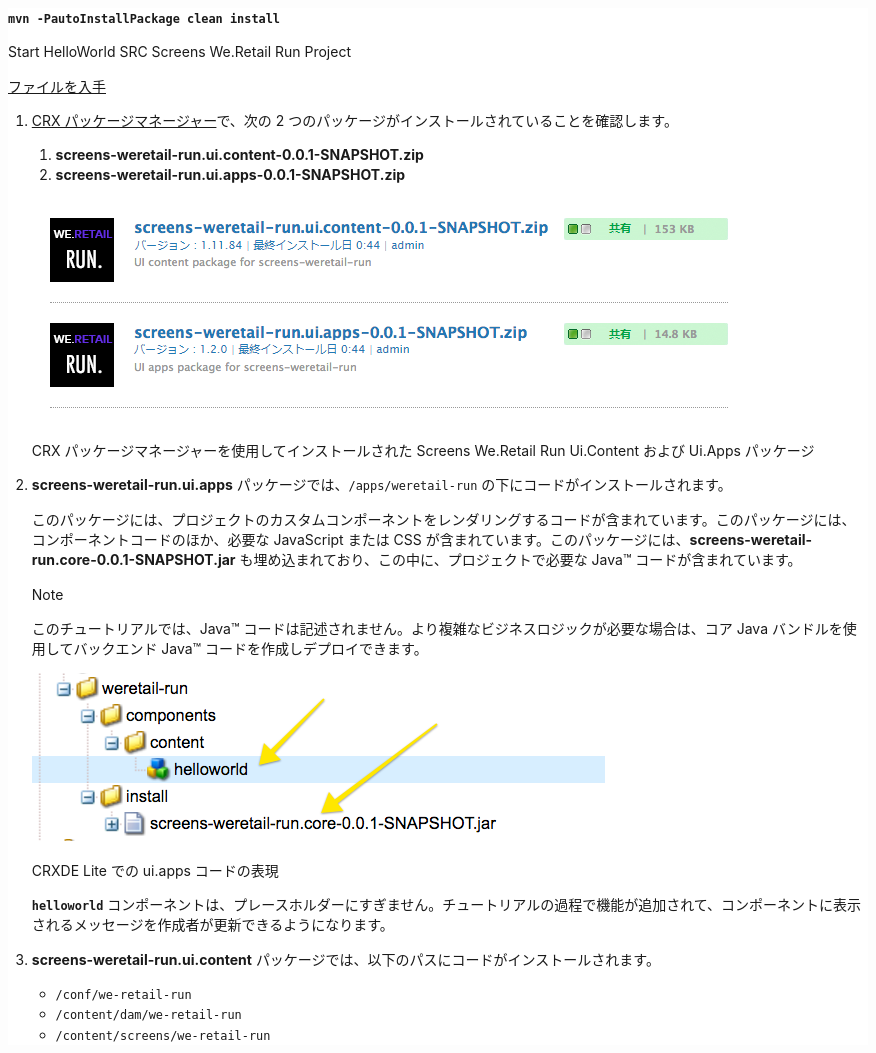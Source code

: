    **`mvn -PautoInstallPackage clean install`**

   Start HelloWorld SRC Screens We.Retail Run Project

[ファイルを入手](/help/screens-cloud/developing/assets/src-screens-weretail-run.zip)

1. [CRX パッケージマネージャー](http://localhost:4502/crx/packmgr/index.jsp)で、次の 2 つのパッケージがインストールされていることを確認します。

   1. **screens-weretail-run.ui.content-0.0.1-SNAPSHOT.zip**
   1. **screens-weretail-run.ui.apps-0.0.1-SNAPSHOT.zip**

   ![CRX パッケージマネージャーを使用してインストールされた Screens We.Retail Run Ui.Content および Ui.Apps パッケージ](assets/crx-packages.png)

   CRX パッケージマネージャーを使用してインストールされた Screens We.Retail Run Ui.Content および Ui.Apps パッケージ

1. **screens-weretail-run.ui.apps** パッケージでは、`/apps/weretail-run` の下にコードがインストールされます。

   このパッケージには、プロジェクトのカスタムコンポーネントをレンダリングするコードが含まれています。このパッケージには、コンポーネントコードのほか、必要な JavaScript または CSS が含まれています。このパッケージには、**screens-weretail-run.core-0.0.1-SNAPSHOT.jar** も埋め込まれており、この中に、プロジェクトで必要な Java™ コードが含まれています。

   >[!NOTE]
   >
   >このチュートリアルでは、Java™ コードは記述されません。より複雑なビジネスロジックが必要な場合は、コア Java バンドルを使用してバックエンド Java™ コードを作成しデプロイできます。

   ![CRXDE Lite での ui.apps コードの表現](/help/screens-cloud/developing/assets/uipps-contents.png)

   CRXDE Lite での ui.apps コードの表現

   **`helloworld`** コンポーネントは、プレースホルダーにすぎません。チュートリアルの過程で機能が追加されて、コンポーネントに表示されるメッセージを作成者が更新できるようになります。

1. **screens-weretail-run.ui.content** パッケージでは、以下のパスにコードがインストールされます。

   * `/conf/we-retail-run`
   * `/content/dam/we-retail-run`
   * `/content/screens/we-retail-run`

